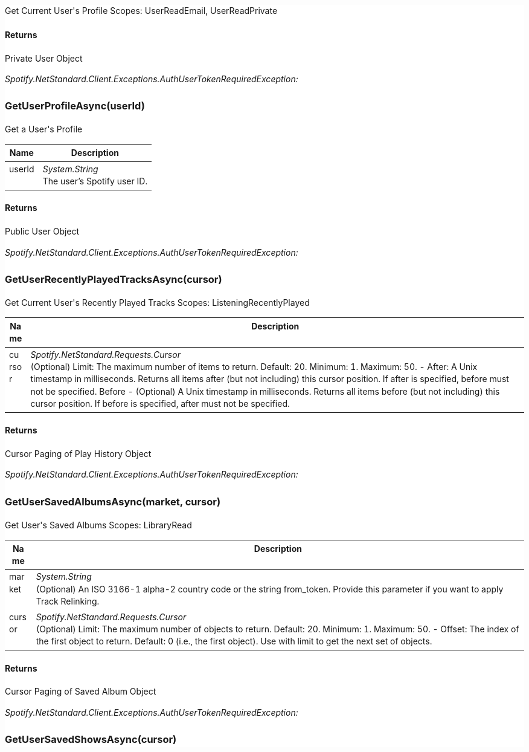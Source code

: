 Get Current User's Profile
Scopes: UserReadEmail, UserReadPrivate

#### Returns

Private User Object

*Spotify.NetStandard.Client.Exceptions.AuthUserTokenRequiredException:*

### GetUserProfileAsync(userId)

Get a User's Profile

| Name | Description |
| ---- | ----------- |
| userId | *System.String*<br>The user’s Spotify user ID. |

#### Returns

Public User Object

*Spotify.NetStandard.Client.Exceptions.AuthUserTokenRequiredException:*

### GetUserRecentlyPlayedTracksAsync(cursor)

Get Current User's Recently Played Tracks
Scopes: ListeningRecentlyPlayed

| Name | Description |
| ---- | ----------- |
| cursor | *Spotify.NetStandard.Requests.Cursor*<br>(Optional) Limit: The maximum number of items to return. Default: 20. Minimum: 1. Maximum: 50. - After: A Unix timestamp in milliseconds. Returns all items after (but not including) this cursor position. If after is specified, before must not be specified. Before - (Optional) A Unix timestamp in milliseconds. Returns all items before (but not including) this cursor position. If before is specified, after must not be specified. |

#### Returns

Cursor Paging of Play History Object

*Spotify.NetStandard.Client.Exceptions.AuthUserTokenRequiredException:*

### GetUserSavedAlbumsAsync(market, cursor)

Get User's Saved Albums
Scopes: LibraryRead

| Name | Description |
| ---- | ----------- |
| market | *System.String*<br>(Optional) An ISO 3166-1 alpha-2 country code or the string from_token. Provide this parameter if you want to apply Track Relinking. |
| cursor | *Spotify.NetStandard.Requests.Cursor*<br>(Optional) Limit: The maximum number of objects to return. Default: 20. Minimum: 1. Maximum: 50. - Offset: The index of the first object to return. Default: 0 (i.e., the first object). Use with limit to get the next set of objects. |

#### Returns

Cursor Paging of Saved Album Object

*Spotify.NetStandard.Client.Exceptions.AuthUserTokenRequiredException:*

### GetUserSavedShowsAsync(cursor)

